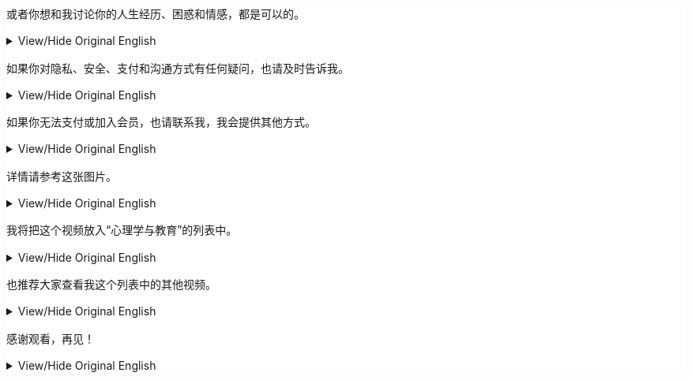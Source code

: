 或者你想和我讨论你的人生经历、困惑和情感，都是可以的。

<details><summary>View/Hide Original English</summary></details>

如果你对隐私、安全、支付和沟通方式有任何疑问，也请及时告诉我。

<details><summary>View/Hide Original English</summary></details>

如果你无法支付或加入会员，也请联系我，我会提供其他方式。

<details><summary>View/Hide Original English</summary></details>

详情请参考这张图片。

<details><summary>View/Hide Original English</summary></details>

我将把这个视频放入“心理学与教育”的列表中。

<details><summary>View/Hide Original English</summary></details>

也推荐大家查看我这个列表中的其他视频。

<details><summary>View/Hide Original English</summary></details>

感谢观看，再见！

<details><summary>View/Hide Original English</summary></details>